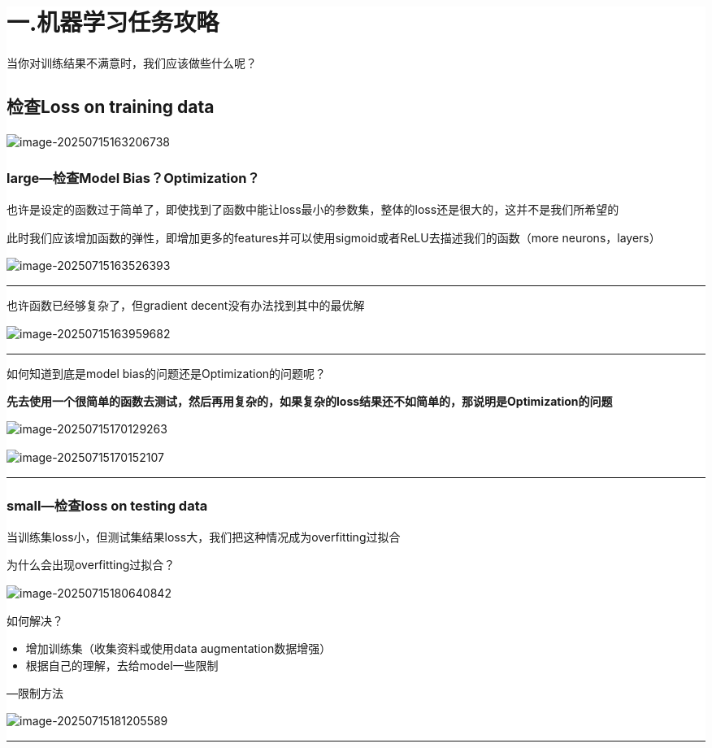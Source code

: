 # 一.机器学习任务攻略

当你对训练结果不满意时，我们应该做些什么呢？

##  检查Loss on training data

![image-20250715163206738](C:\Users\bri\AppData\Roaming\Typora\typora-user-images\image-20250715163206738.png)

### large—检查Model Bias？Optimization？

也许是设定的函数过于简单了，即使找到了函数中能让loss最小的参数集，整体的loss还是很大的，这并不是我们所希望的

此时我们应该增加函数的弹性，即增加更多的features并可以使用sigmoid或者ReLU去描述我们的函数（more neurons，layers）

![image-20250715163526393](C:\Users\bri\AppData\Roaming\Typora\typora-user-images\image-20250715163526393.png)

------

也许函数已经够复杂了，但gradient decent没有办法找到其中的最优解

![image-20250715163959682](C:\Users\bri\AppData\Roaming\Typora\typora-user-images\image-20250715163959682.png)

------

 如何知道到底是model bias的问题还是Optimization的问题呢？

**先去使用一个很简单的函数去测试，然后再用复杂的，如果复杂的loss结果还不如简单的，那说明是Optimization的问题**

![image-20250715170129263](C:\Users\bri\AppData\Roaming\Typora\typora-user-images\image-20250715170129263.png)

![image-20250715170152107](C:\Users\bri\AppData\Roaming\Typora\typora-user-images\image-20250715170152107.png)

------

### small—检查loss on testing data

当训练集loss小，但测试集结果loss大，我们把这种情况成为overfitting过拟合

为什么会出现overfitting过拟合？

![image-20250715180640842](C:\Users\bri\AppData\Roaming\Typora\typora-user-images\image-20250715180640842.png)

如何解决？

- 增加训练集（收集资料或使用data augmentation数据增强）
- 根据自己的理解，去给model一些限制

—限制方法

![image-20250715181205589](C:\Users\bri\AppData\Roaming\Typora\typora-user-images\image-20250715181205589.png)

 

------
